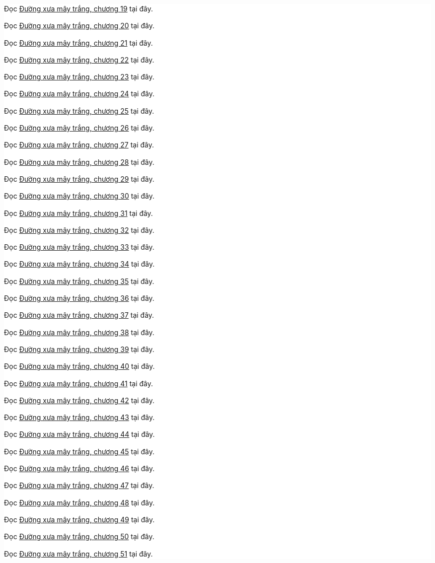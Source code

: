 Đọc [Đường xưa mây trắng, chương 19](/article/duong-xua-may-trang-chuong-19) tại đây.

Đọc [Đường xưa mây trắng, chương 20](/article/duong-xua-may-trang-chuong-20) tại đây.

Đọc [Đường xưa mây trắng, chương 21](/article/duong-xua-may-trang-chuong-21) tại đây.

Đọc [Đường xưa mây trắng, chương 22](/article/duong-xua-may-trang-chuong-22) tại đây.

Đọc [Đường xưa mây trắng, chương 23](/article/duong-xua-may-trang-chuong-23) tại đây.

Đọc [Đường xưa mây trắng, chương 24](/article/duong-xua-may-trang-chuong-24) tại đây.

Đọc [Đường xưa mây trắng, chương 25](/article/duong-xua-may-trang-chuong-25) tại đây.

Đọc [Đường xưa mây trắng, chương 26](/article/duong-xua-may-trang-chuong-26) tại đây.

Đọc [Đường xưa mây trắng, chương 27](/article/duong-xua-may-trang-chuong-27) tại đây.

Đọc [Đường xưa mây trắng, chương 28](/article/duong-xua-may-trang-chuong-28) tại đây.

Đọc [Đường xưa mây trắng, chương 29](/article/duong-xua-may-trang-chuong-29) tại đây.

Đọc [Đường xưa mây trắng, chương 30](/article/duong-xua-may-trang-chuong-30) tại đây.

Đọc [Đường xưa mây trắng, chương 31](/article/duong-xua-may-trang-chuong-31) tại đây.

Đọc [Đường xưa mây trắng, chương 32](/article/duong-xua-may-trang-chuong-32) tại đây.

Đọc [Đường xưa mây trắng, chương 33](/article/duong-xua-may-trang-chuong-33) tại đây.

Đọc [Đường xưa mây trắng, chương 34](/article/duong-xua-may-trang-chuong-34) tại đây.

Đọc [Đường xưa mây trắng, chương 35](/article/duong-xua-may-trang-chuong-35) tại đây.

Đọc [Đường xưa mây trắng, chương 36](/article/duong-xua-may-trang-chuong-36) tại đây.

Đọc [Đường xưa mây trắng, chương 37](/article/duong-xua-may-trang-chuong-37) tại đây.

Đọc [Đường xưa mây trắng, chương 38](/article/duong-xua-may-trang-chuong-38) tại đây.

Đọc [Đường xưa mây trắng, chương 39](/article/duong-xua-may-trang-chuong-39) tại đây.

Đọc [Đường xưa mây trắng, chương 40](/article/duong-xua-may-trang-chuong-40) tại đây.

Đọc [Đường xưa mây trắng, chương 41](/article/duong-xua-may-trang-chuong-41) tại đây.

Đọc [Đường xưa mây trắng, chương 42](/article/duong-xua-may-trang-chuong-42) tại đây.

Đọc [Đường xưa mây trắng, chương 43](/article/duong-xua-may-trang-chuong-43) tại đây.

Đọc [Đường xưa mây trắng, chương 44](/article/duong-xua-may-trang-chuong-44) tại đây.

Đọc [Đường xưa mây trắng, chương 45](/article/duong-xua-may-trang-chuong-45) tại đây.

Đọc [Đường xưa mây trắng, chương 46](/article/duong-xua-may-trang-chuong-46) tại đây.

Đọc [Đường xưa mây trắng, chương 47](/article/duong-xua-may-trang-chuong-47) tại đây.

Đọc [Đường xưa mây trắng, chương 48](/article/duong-xua-may-trang-chuong-48) tại đây.

Đọc [Đường xưa mây trắng, chương 49](/article/duong-xua-may-trang-chuong-49) tại đây.

Đọc [Đường xưa mây trắng, chương 50](/article/duong-xua-may-trang-chuong-50) tại đây.

Đọc [Đường xưa mây trắng, chương 51](/article/duong-xua-may-trang-chuong-51) tại đây.
